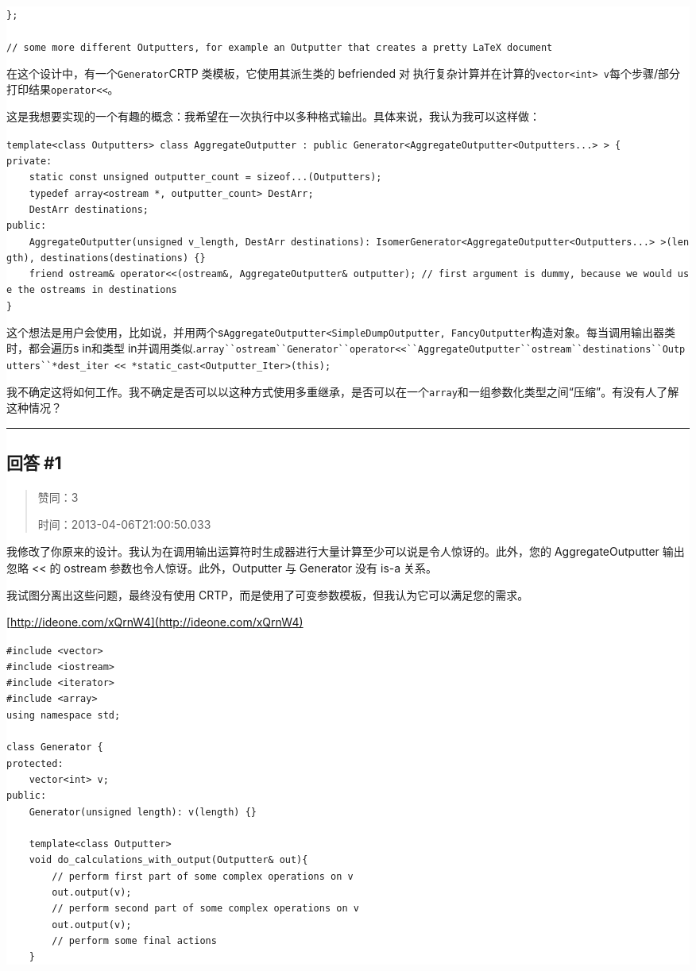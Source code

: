 ```
};

// some more different Outputters, for example an Outputter that creates a pretty LaTeX document 
```

在这个设计中，有一个`Generator`CRTP 类模板，它使用其派生类的 befriended 对 执行复杂计算并在计算的`vector<int> v`每个步骤/部分打印结果`operator<<`。

这是我想要实现的一个有趣的概念：我希望在一次执行中以多种格式输出。具体来说，我认为我可以这样做：

```
template<class Outputters> class AggregateOutputter : public Generator<AggregateOutputter<Outputters...> > {
private:
    static const unsigned outputter_count = sizeof...(Outputters);
    typedef array<ostream *, outputter_count> DestArr;
    DestArr destinations;
public:
    AggregateOutputter(unsigned v_length, DestArr destinations): IsomerGenerator<AggregateOutputter<Outputters...> >(length), destinations(destinations) {}
    friend ostream& operator<<(ostream&, AggregateOutputter& outputter); // first argument is dummy, because we would use the ostreams in destinations
} 
```

这个想法是用户会使用，比如说，并用两个s`AggregateOutputter<SimpleDumpOutputter, FancyOutputter`构造对象。每当调用输出器类时，都会遍历s in和类型 in并调用类似.`array``ostream``Generator``operator<<``AggregateOutputter``ostream``destinations``Outputters``*dest_iter << *static_cast<Outputter_Iter>(this);`

我不确定这将如何工作。我不确定是否可以以这种方式使用多重继承，是否可以在一个`array`和一组参数化类型之间“压缩”。有没有人了解这种情况？

* * *

## 回答 #1

> 赞同：3
> 
> 时间：2013-04-06T21:00:50.033

我修改了你原来的设计。我认为在调用输出运算符时生成器进行大量计算至少可以说是令人惊讶的。此外，您的 AggregateOutputter 输出忽略 << 的 ostream 参数也令人惊讶。此外，Outputter 与 Generator 没有 is-a 关系。

我试图分离出这些问题，最终没有使用 CRTP，而是使用了可变参数模板，但我认为它可以满足您的需求。

[http://ideone.com/xQrnW4](http://ideone.com/xQrnW4)

```
#include <vector>
#include <iostream>
#include <iterator>
#include <array>
using namespace std;

class Generator {
protected:
    vector<int> v;
public:
    Generator(unsigned length): v(length) {}

    template<class Outputter>
    void do_calculations_with_output(Outputter& out){
        // perform first part of some complex operations on v
        out.output(v);
        // perform second part of some complex operations on v
        out.output(v);
        // perform some final actions
    }

```
